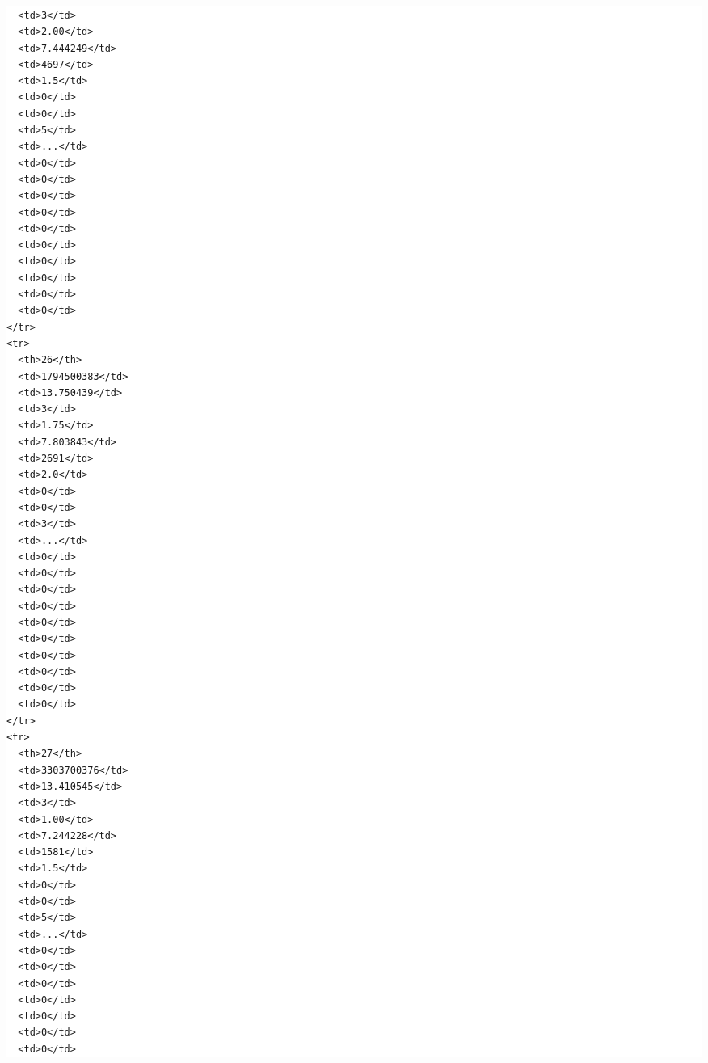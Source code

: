       <td>3</td>
      <td>2.00</td>
      <td>7.444249</td>
      <td>4697</td>
      <td>1.5</td>
      <td>0</td>
      <td>0</td>
      <td>5</td>
      <td>...</td>
      <td>0</td>
      <td>0</td>
      <td>0</td>
      <td>0</td>
      <td>0</td>
      <td>0</td>
      <td>0</td>
      <td>0</td>
      <td>0</td>
      <td>0</td>
    </tr>
    <tr>
      <th>26</th>
      <td>1794500383</td>
      <td>13.750439</td>
      <td>3</td>
      <td>1.75</td>
      <td>7.803843</td>
      <td>2691</td>
      <td>2.0</td>
      <td>0</td>
      <td>0</td>
      <td>3</td>
      <td>...</td>
      <td>0</td>
      <td>0</td>
      <td>0</td>
      <td>0</td>
      <td>0</td>
      <td>0</td>
      <td>0</td>
      <td>0</td>
      <td>0</td>
      <td>0</td>
    </tr>
    <tr>
      <th>27</th>
      <td>3303700376</td>
      <td>13.410545</td>
      <td>3</td>
      <td>1.00</td>
      <td>7.244228</td>
      <td>1581</td>
      <td>1.5</td>
      <td>0</td>
      <td>0</td>
      <td>5</td>
      <td>...</td>
      <td>0</td>
      <td>0</td>
      <td>0</td>
      <td>0</td>
      <td>0</td>
      <td>0</td>
      <td>0</td>